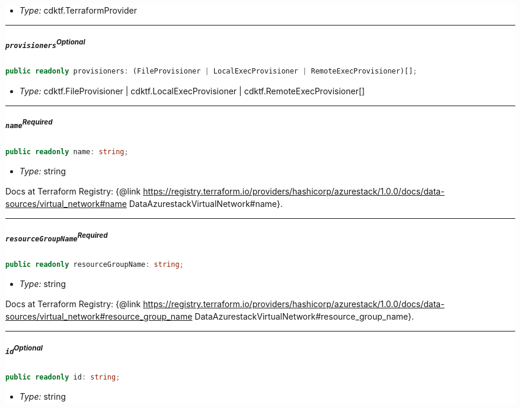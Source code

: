 - *Type:* cdktf.TerraformProvider

---

##### `provisioners`<sup>Optional</sup> <a name="provisioners" id="@cdktf/provider-azurestack.dataAzurestackVirtualNetwork.DataAzurestackVirtualNetworkConfig.property.provisioners"></a>

```typescript
public readonly provisioners: (FileProvisioner | LocalExecProvisioner | RemoteExecProvisioner)[];
```

- *Type:* cdktf.FileProvisioner | cdktf.LocalExecProvisioner | cdktf.RemoteExecProvisioner[]

---

##### `name`<sup>Required</sup> <a name="name" id="@cdktf/provider-azurestack.dataAzurestackVirtualNetwork.DataAzurestackVirtualNetworkConfig.property.name"></a>

```typescript
public readonly name: string;
```

- *Type:* string

Docs at Terraform Registry: {@link https://registry.terraform.io/providers/hashicorp/azurestack/1.0.0/docs/data-sources/virtual_network#name DataAzurestackVirtualNetwork#name}.

---

##### `resourceGroupName`<sup>Required</sup> <a name="resourceGroupName" id="@cdktf/provider-azurestack.dataAzurestackVirtualNetwork.DataAzurestackVirtualNetworkConfig.property.resourceGroupName"></a>

```typescript
public readonly resourceGroupName: string;
```

- *Type:* string

Docs at Terraform Registry: {@link https://registry.terraform.io/providers/hashicorp/azurestack/1.0.0/docs/data-sources/virtual_network#resource_group_name DataAzurestackVirtualNetwork#resource_group_name}.

---

##### `id`<sup>Optional</sup> <a name="id" id="@cdktf/provider-azurestack.dataAzurestackVirtualNetwork.DataAzurestackVirtualNetworkConfig.property.id"></a>

```typescript
public readonly id: string;
```

- *Type:* string
